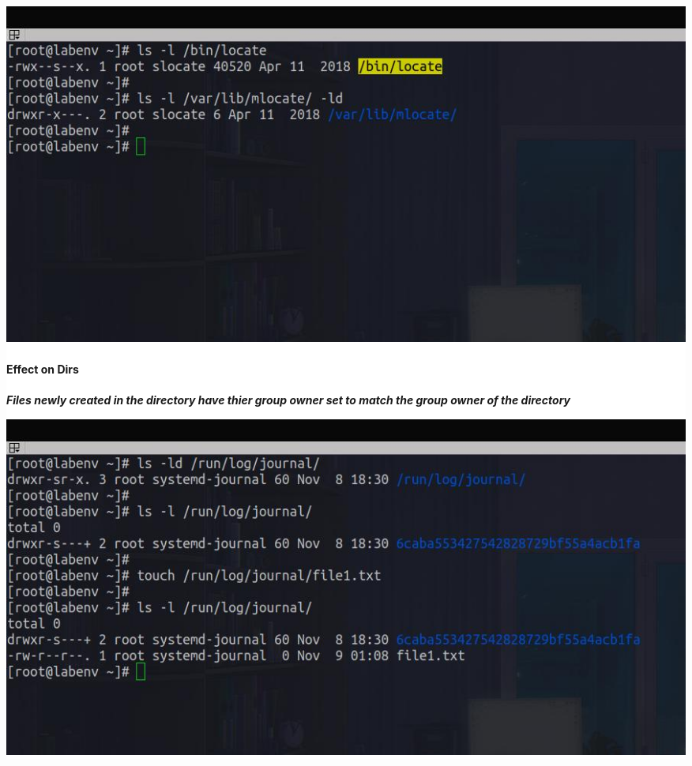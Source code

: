   <img src="./assets/images/sgid_on_files.jpg" width="100%">
</div>

<br>

#### Effect on Dirs

**_Files newly created in the directory have thier group owner set to match the group owner of the directory_**

<div align="center">
  <img src="./assets/images/sgid_on_dirs.jpg" width="100%">
</div>
